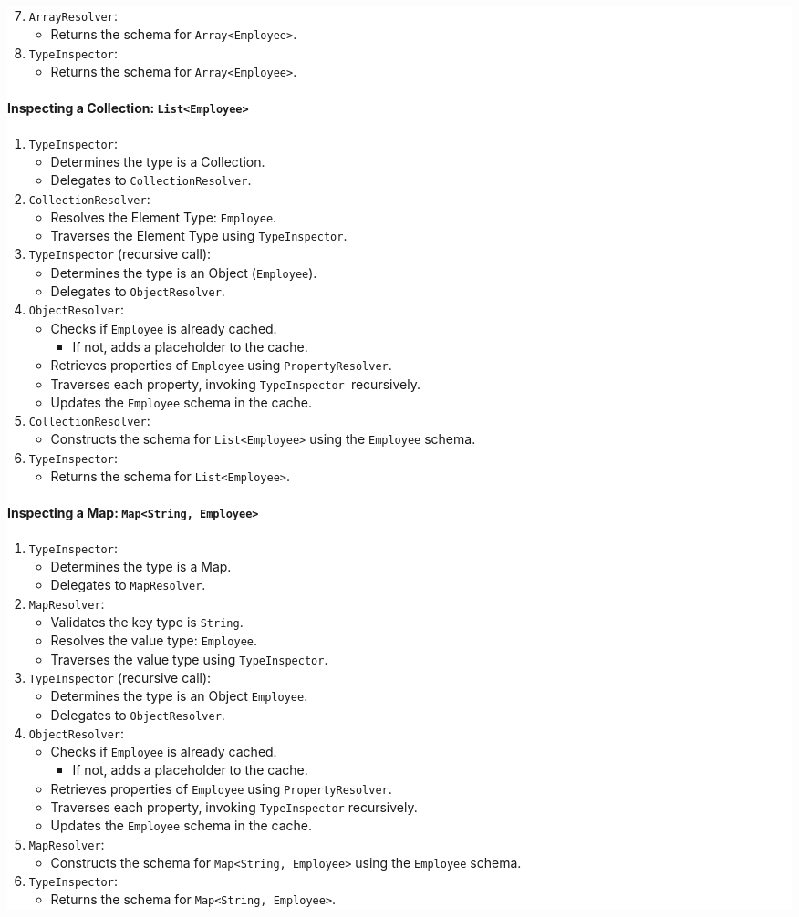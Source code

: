 7. `ArrayResolver`:
    - Returns the schema for `Array<Employee>`.
8. `TypeInspector`:
    - Returns the schema for `Array<Employee>`.

#### Inspecting a Collection: `List<Employee>`

1. `TypeInspector`:
    - Determines the type is a Collection.
    - Delegates to `CollectionResolver`.
2. `CollectionResolver`:
    - Resolves the Element Type: `Employee`.
   - Traverses the Element Type using `TypeInspector`.
3. `TypeInspector` (recursive call):
    - Determines the type is an Object (`Employee`).
    - Delegates to `ObjectResolver`.
4. `ObjectResolver`:
    - Checks if `Employee` is already cached.
        - If not, adds a placeholder to the cache.
    - Retrieves properties of `Employee` using `PropertyResolver`.
   - Traverses each property, invoking `TypeInspector `recursively.
    - Updates the `Employee` schema in the cache.
5. `CollectionResolver`:
    - Constructs the schema for `List<Employee>` using the `Employee` schema.
6. `TypeInspector`:
    - Returns the schema for `List<Employee>`.

#### Inspecting a Map: `Map<String, Employee>`

1. `TypeInspector`:
    - Determines the type is a Map.
    - Delegates to `MapResolver`.
2. `MapResolver`:
    - Validates the key type is `String`.
    - Resolves the value type: `Employee`.
   - Traverses the value type using `TypeInspector`.
3. `TypeInspector` (recursive call):
    - Determines the type is an Object `Employee`.
    - Delegates to `ObjectResolver`.
4. `ObjectResolver`:
    - Checks if `Employee` is already cached.
        - If not, adds a placeholder to the cache.
    - Retrieves properties of `Employee` using `PropertyResolver`.
   - Traverses each property, invoking `TypeInspector` recursively.
    - Updates the `Employee` schema in the cache.
5. `MapResolver`:
    - Constructs the schema for `Map<String, Employee>` using the `Employee` schema.
6. `TypeInspector`:
    - Returns the schema for `Map<String, Employee>`.
